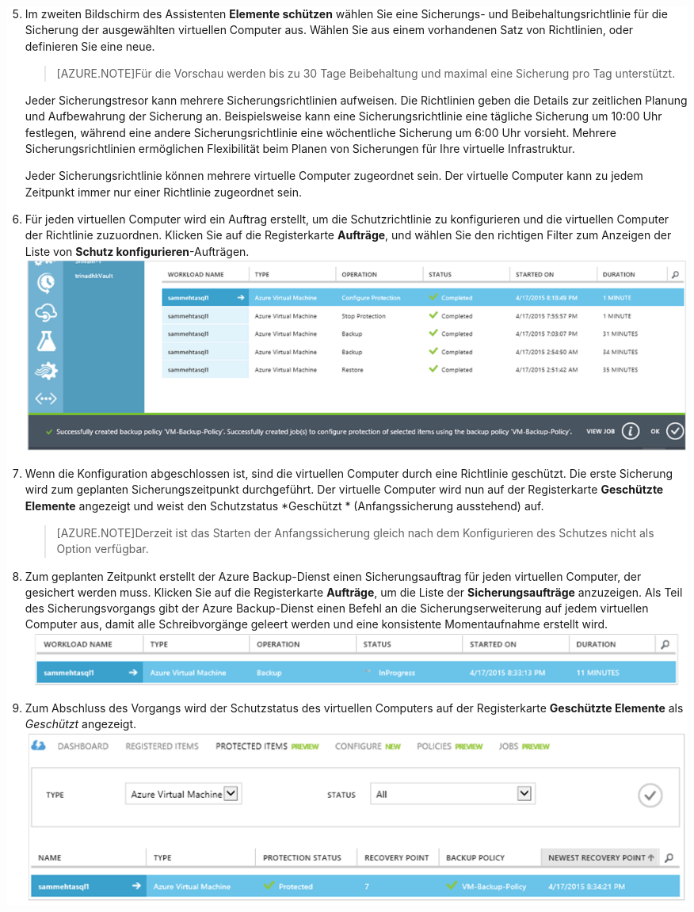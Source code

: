 5. Im zweiten Bildschirm des Assistenten **Elemente schützen** wählen Sie eine Sicherungs- und Beibehaltungsrichtlinie für die Sicherung der ausgewählten virtuellen Computer aus. Wählen Sie aus einem vorhandenen Satz von Richtlinien, oder definieren Sie eine neue.

    >[AZURE.NOTE]Für die Vorschau werden bis zu 30 Tage Beibehaltung und maximal eine Sicherung pro Tag unterstützt.

    Jeder Sicherungstresor kann mehrere Sicherungsrichtlinien aufweisen. Die Richtlinien geben die Details zur zeitlichen Planung und Aufbewahrung der Sicherung an. Beispielsweise kann eine Sicherungsrichtlinie eine tägliche Sicherung um 10:00 Uhr festlegen, während eine andere Sicherungsrichtlinie eine wöchentliche Sicherung um 6:00 Uhr vorsieht. Mehrere Sicherungsrichtlinien ermöglichen Flexibilität beim Planen von Sicherungen für Ihre virtuelle Infrastruktur.

    Jeder Sicherungsrichtlinie können mehrere virtuelle Computer zugeordnet sein. Der virtuelle Computer kann zu jedem Zeitpunkt immer nur einer Richtlinie zugeordnet sein.

6. Für jeden virtuellen Computer wird ein Auftrag erstellt, um die Schutzrichtlinie zu konfigurieren und die virtuellen Computer der Richtlinie zuzuordnen. Klicken Sie auf die Registerkarte **Aufträge**, und wählen Sie den richtigen Filter zum Anzeigen der Liste von **Schutz konfigurieren**-Aufträgen. ![Schutzauftrag konfigurieren](./media/backup-azure-vms/protect-configureprotection.png)

7. Wenn die Konfiguration abgeschlossen ist, sind die virtuellen Computer durch eine Richtlinie geschützt. Die erste Sicherung wird zum geplanten Sicherungszeitpunkt durchgeführt. Der virtuelle Computer wird nun auf der Registerkarte **Geschützte Elemente** angezeigt und weist den Schutzstatus *Geschützt * \(Anfangssicherung ausstehend\) auf.
    >[AZURE.NOTE]Derzeit ist das Starten der Anfangssicherung gleich nach dem Konfigurieren des Schutzes nicht als Option verfügbar.

8. Zum geplanten Zeitpunkt erstellt der Azure Backup-Dienst einen Sicherungsauftrag für jeden virtuellen Computer, der gesichert werden muss. Klicken Sie auf die Registerkarte **Aufträge**, um die Liste der **Sicherungsaufträge** anzuzeigen. Als Teil des Sicherungsvorgangs gibt der Azure Backup-Dienst einen Befehl an die Sicherungserweiterung auf jedem virtuellen Computer aus, damit alle Schreibvorgänge geleert werden und eine konsistente Momentaufnahme erstellt wird. ![Sicherung wird ausgeführt](./media/backup-azure-vms/protect-inprogress.png)

9. Zum Abschluss des Vorgangs wird der Schutzstatus des virtuellen Computers auf der Registerkarte **Geschützte Elemente** als *Geschützt* angezeigt. ![Virtueller Computer wird mit Wiederherstellungspunkt gesichert](./media/backup-azure-vms/protect-backedupvm.png)
